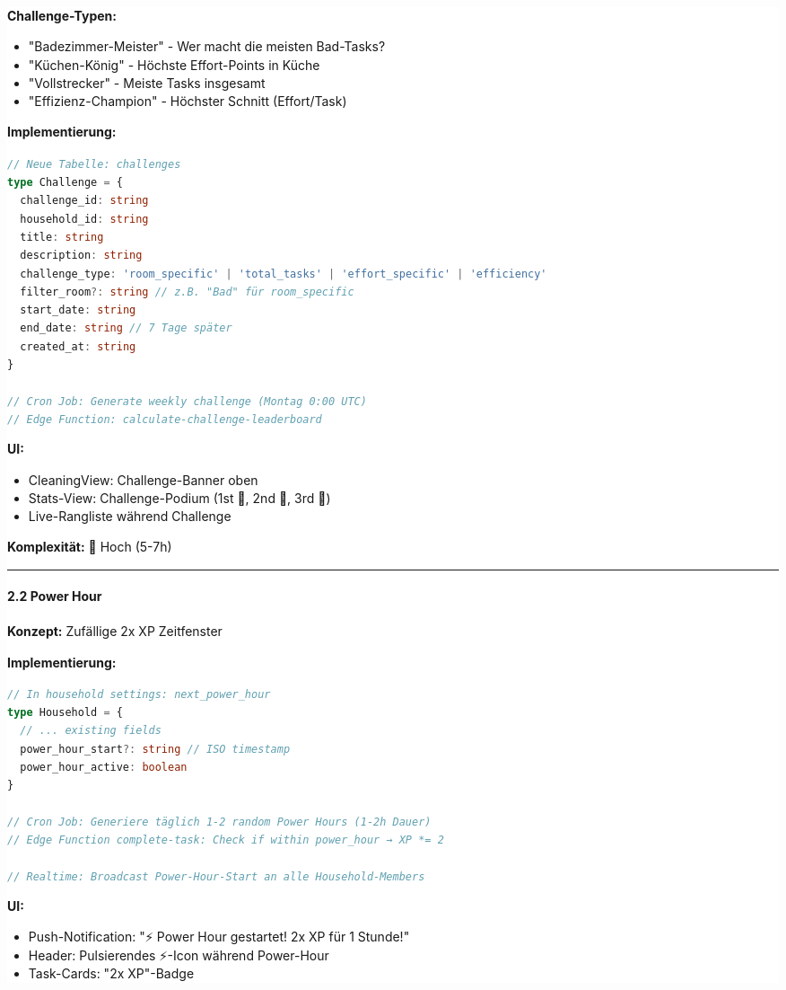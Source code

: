 **Challenge-Typen:**
- "Badezimmer-Meister" - Wer macht die meisten Bad-Tasks?
- "Küchen-König" - Höchste Effort-Points in Küche
- "Vollstrecker" - Meiste Tasks insgesamt
- "Effizienz-Champion" - Höchster Schnitt (Effort/Task)

**Implementierung:**
```typescript
// Neue Tabelle: challenges
type Challenge = {
  challenge_id: string
  household_id: string
  title: string
  description: string
  challenge_type: 'room_specific' | 'total_tasks' | 'effort_specific' | 'efficiency'
  filter_room?: string // z.B. "Bad" für room_specific
  start_date: string
  end_date: string // 7 Tage später
  created_at: string
}

// Cron Job: Generate weekly challenge (Montag 0:00 UTC)
// Edge Function: calculate-challenge-leaderboard
```

**UI:**
- CleaningView: Challenge-Banner oben
- Stats-View: Challenge-Podium (1st 🥇, 2nd 🥈, 3rd 🥉)
- Live-Rangliste während Challenge

**Komplexität:** 🔴 Hoch (5-7h)

---

#### 2.2 Power Hour
**Konzept:** Zufällige 2x XP Zeitfenster

**Implementierung:**
```typescript
// In household settings: next_power_hour
type Household = {
  // ... existing fields
  power_hour_start?: string // ISO timestamp
  power_hour_active: boolean
}

// Cron Job: Generiere täglich 1-2 random Power Hours (1-2h Dauer)
// Edge Function complete-task: Check if within power_hour → XP *= 2

// Realtime: Broadcast Power-Hour-Start an alle Household-Members
```

**UI:**
- Push-Notification: "⚡ Power Hour gestartet! 2x XP für 1 Stunde!"
- Header: Pulsierendes ⚡-Icon während Power-Hour
- Task-Cards: "2x XP"-Badge

